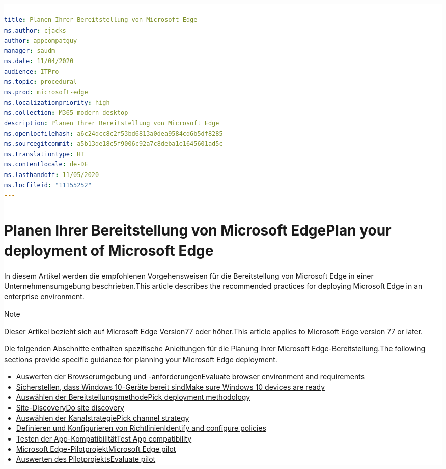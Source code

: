 ```yaml
---
title: Planen Ihrer Bereitstellung von Microsoft Edge
ms.author: cjacks
author: appcompatguy
manager: saudm
ms.date: 11/04/2020
audience: ITPro
ms.topic: procedural
ms.prod: microsoft-edge
ms.localizationpriority: high
ms.collection: M365-modern-desktop
description: Planen Ihrer Bereitstellung von Microsoft Edge
ms.openlocfilehash: a6c24dcc8c2f53bd6813a0dea9584cd6b5df8285
ms.sourcegitcommit: a5b13de18c5f9006c92a7c8deba1e1645601ad5c
ms.translationtype: HT
ms.contentlocale: de-DE
ms.lasthandoff: 11/05/2020
ms.locfileid: "11155252"
---
```

# <span data-ttu-id="c01b0-103">Planen Ihrer Bereitstellung von Microsoft Edge</span><span class="sxs-lookup"><span data-stu-id="c01b0-103">Plan your deployment of Microsoft Edge</span></span>

<span data-ttu-id="c01b0-104">In diesem Artikel werden die empfohlenen Vorgehensweisen für die Bereitstellung von Microsoft Edge in einer Unternehmensumgebung beschrieben.</span><span class="sxs-lookup"><span data-stu-id="c01b0-104">This article describes the recommended practices for deploying Microsoft Edge in an enterprise environment.</span></span>

>[!NOTE]
><span data-ttu-id="c01b0-105">Dieser Artikel bezieht sich auf Microsoft Edge Version77 oder höher.</span><span class="sxs-lookup"><span data-stu-id="c01b0-105">This article applies to Microsoft Edge version 77 or later.</span></span>

<span data-ttu-id="c01b0-106">Die folgenden Abschnitte enthalten spezifische Anleitungen für die Planung Ihrer Microsoft Edge-Bereitstellung.</span><span class="sxs-lookup"><span data-stu-id="c01b0-106">The following sections provide specific guidance for planning your Microsoft Edge deployment.</span></span>

- [<span data-ttu-id="c01b0-107">Auswerten der Browserumgebung und -anforderungen</span><span class="sxs-lookup"><span data-stu-id="c01b0-107">Evaluate browser environment and requirements</span></span>](#evaluate-your-existing-browser-environment-and-browser-needs)
- [<span data-ttu-id="c01b0-108">Sicherstellen, dass Windows 10-Geräte bereit sind</span><span class="sxs-lookup"><span data-stu-id="c01b0-108">Make sure Windows 10 devices are ready</span></span>](#make-sure-your-windows-10-devices-are-ready)
- [<span data-ttu-id="c01b0-109">Auswählen der Bereitstellungsmethode</span><span class="sxs-lookup"><span data-stu-id="c01b0-109">Pick deployment methodology</span></span>](#determine-your-deployment-methodology)
- [<span data-ttu-id="c01b0-110">Site-Discovery</span><span class="sxs-lookup"><span data-stu-id="c01b0-110">Do site discovery</span></span>](#do-site-discovery)
- [<span data-ttu-id="c01b0-111">Auswählen der Kanalstrategie</span><span class="sxs-lookup"><span data-stu-id="c01b0-111">Pick channel strategy</span></span>](#determine-your-channel-strategy)
- [<span data-ttu-id="c01b0-112">Definieren und Konfigurieren von Richtlinien</span><span class="sxs-lookup"><span data-stu-id="c01b0-112">Identify and configure policies</span></span>](#define-and-configure-policies)
- [<span data-ttu-id="c01b0-113">Testen der App-Kompatibilität</span><span class="sxs-lookup"><span data-stu-id="c01b0-113">Test App compatibility</span></span>](#do-app-compatibility-testing)
- [<span data-ttu-id="c01b0-114">Microsoft Edge-Pilotprojekt</span><span class="sxs-lookup"><span data-stu-id="c01b0-114">Microsoft Edge pilot</span></span>](#deploy-microsoft-edge-to-a-pilot-group)
- [<span data-ttu-id="c01b0-115">Auswerten des Pilotprojekts</span><span class="sxs-lookup"><span data-stu-id="c01b0-115">Evaluate pilot</span></span>](#validate-your-deployment)